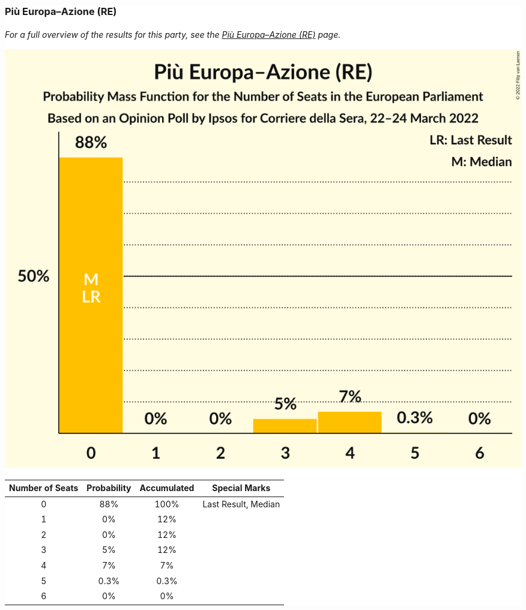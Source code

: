 ### Più Europa–Azione (RE)

*For a full overview of the results for this party, see the [Più Europa–Azione (RE)](party-piùeuropa–azionere.html) page.*

![Graph with seats probability mass function not yet produced](2022-03-24-Ipsos-seats-pmf-piùeuropa–azionere.png "Seats Probability Mass Function")

| Number of Seats | Probability | Accumulated | Special Marks |
|:---------------:|:-----------:|:-----------:|:-------------:|
| 0 | 88% | 100% | Last Result, Median |
| 1 | 0% | 12% |  |
| 2 | 0% | 12% |  |
| 3 | 5% | 12% |  |
| 4 | 7% | 7% |  |
| 5 | 0.3% | 0.3% |  |
| 6 | 0% | 0% |  |
